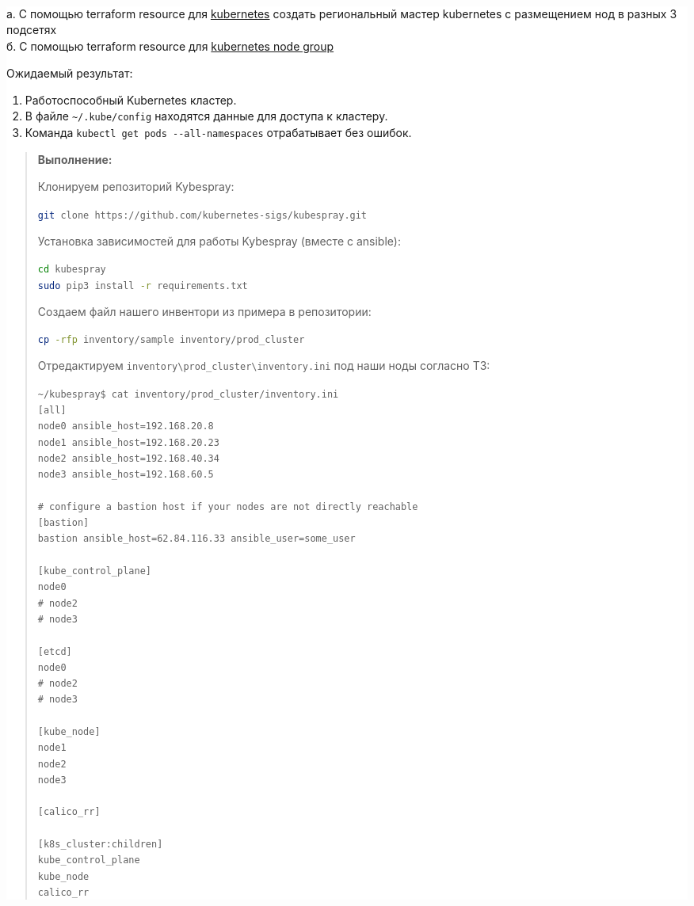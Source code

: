   а. С помощью terraform resource для [kubernetes](https://registry.terraform.io/providers/yandex-cloud/yandex/latest/docs/resources/kubernetes_cluster) создать региональный мастер kubernetes с размещением нод в разных 3 подсетях      
  б. С помощью terraform resource для [kubernetes node group](https://registry.terraform.io/providers/yandex-cloud/yandex/latest/docs/resources/kubernetes_node_group)
  
Ожидаемый результат:

1. Работоспособный Kubernetes кластер.
2. В файле `~/.kube/config` находятся данные для доступа к кластеру.
3. Команда `kubectl get pods --all-namespaces` отрабатывает без ошибок.

> **Выполнение:**    
>
> Клонируем репозиторий Kybespray:    
> ```bash
> git clone https://github.com/kubernetes-sigs/kubespray.git
> ```
> 
> Установка зависимостей для работы Kybespray (вместе с ansible):
> ```bash
> cd kubespray
> sudo pip3 install -r requirements.txt
> ```
> 
> Создаем файл нашего инвентори из примера в репозитории:
> ```bash
> cp -rfp inventory/sample inventory/prod_cluster
> ```
>
> Отредактируем `inventory\prod_cluster\inventory.ini` под наши ноды согласно ТЗ:
> ```console
> ~/kubespray$ cat inventory/prod_cluster/inventory.ini
> [all]
> node0 ansible_host=192.168.20.8
> node1 ansible_host=192.168.20.23
> node2 ansible_host=192.168.40.34
> node3 ansible_host=192.168.60.5
> 
> # configure a bastion host if your nodes are not directly reachable
> [bastion]
> bastion ansible_host=62.84.116.33 ansible_user=some_user
> 
> [kube_control_plane]
> node0
> # node2
> # node3
> 
> [etcd]
> node0
> # node2
> # node3
> 
> [kube_node]
> node1
> node2
> node3
> 
> [calico_rr]
> 
> [k8s_cluster:children]
> kube_control_plane
> kube_node
> calico_rr
> ```
